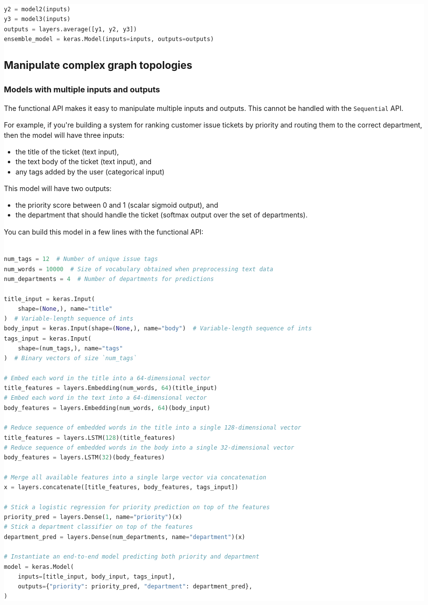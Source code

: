 ```python
y2 = model2(inputs)
y3 = model3(inputs)
outputs = layers.average([y1, y2, y3])
ensemble_model = keras.Model(inputs=inputs, outputs=outputs)
```

## Manipulate complex graph topologies

### Models with multiple inputs and outputs

The functional API makes it easy to manipulate multiple inputs and outputs. This cannot be handled with the `Sequential` API.

For example, if you're building a system for ranking customer issue tickets by priority and routing them to the correct department, then the model will have three inputs:

- the title of the ticket (text input),
- the text body of the ticket (text input), and
- any tags added by the user (categorical input)

This model will have two outputs:

- the priority score between 0 and 1 (scalar sigmoid output), and
- the department that should handle the ticket (softmax output over the set of departments).

You can build this model in a few lines with the functional API:

```python

num_tags = 12  # Number of unique issue tags
num_words = 10000  # Size of vocabulary obtained when preprocessing text data
num_departments = 4  # Number of departments for predictions

title_input = keras.Input(
    shape=(None,), name="title"
)  # Variable-length sequence of ints
body_input = keras.Input(shape=(None,), name="body")  # Variable-length sequence of ints
tags_input = keras.Input(
    shape=(num_tags,), name="tags"
)  # Binary vectors of size `num_tags`

# Embed each word in the title into a 64-dimensional vector
title_features = layers.Embedding(num_words, 64)(title_input)
# Embed each word in the text into a 64-dimensional vector
body_features = layers.Embedding(num_words, 64)(body_input)

# Reduce sequence of embedded words in the title into a single 128-dimensional vector
title_features = layers.LSTM(128)(title_features)
# Reduce sequence of embedded words in the body into a single 32-dimensional vector
body_features = layers.LSTM(32)(body_features)

# Merge all available features into a single large vector via concatenation
x = layers.concatenate([title_features, body_features, tags_input])

# Stick a logistic regression for priority prediction on top of the features
priority_pred = layers.Dense(1, name="priority")(x)
# Stick a department classifier on top of the features
department_pred = layers.Dense(num_departments, name="department")(x)

# Instantiate an end-to-end model predicting both priority and department
model = keras.Model(
    inputs=[title_input, body_input, tags_input],
    outputs={"priority": priority_pred, "department": department_pred},
)
```


[^1]: Functional API에 대한 공식 문서 https://keras.io/guides/functional_api/